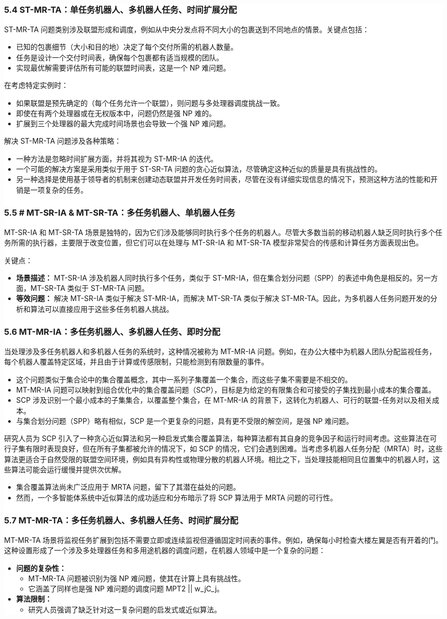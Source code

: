### 5.4 ST-MR-TA：单任务机器人、多机器人任务、时间扩展分配

ST-MR-TA 问题类别涉及联盟形成和调度，例如从中央分发点将不同大小的包裹送到不同地点的情景。关键点包括：

- 已知的包裹细节（大小和目的地）决定了每个交付所需的机器人数量。
- 任务是设计一个交付时间表，确保每个包裹都有适当规模的团队。
- 实现最优解需要评估所有可能的联盟时间表，这是一个 NP 难问题。

在考虑特定实例时：

- 如果联盟是预先确定的（每个任务允许一个联盟），则问题与多处理器调度挑战一致。
- 即使在有两个处理器或在无权版本中，问题仍然是强 NP 难的。
- 扩展到三个处理器的最大完成时间场景也会导致一个强 NP 难问题。

解决 ST-MR-TA 问题涉及各种策略：

- 一种方法是忽略时间扩展方面，并将其视为 ST-MR-IA 的迭代。
- 一个可能的解决方案是采用类似于用于 ST-SR-TA 问题的贪心近似算法，尽管确定这种近似的质量是具有挑战性的。
- 另一种选择是使用基于领导者的机制来创建动态联盟并开发任务时间表，尽管在没有详细实现信息的情况下，预测这种方法的性能和开销是一项复杂的任务。

### 5.5 # MT-SR-IA & MT-SR-TA：多任务机器人、单机器人任务

MT-SR-IA 和 MT-SR-TA 场景是独特的，因为它们涉及能够同时执行多个任务的机器人。尽管大多数当前的移动机器人缺乏同时执行多个任务所需的执行器，主要限于改变位置，但它们可以在处理与 MT-SR-IA 和 MT-SR-TA 模型非常契合的传感和计算任务方面表现出色。

关键点：

- **场景描述：** MT-SR-IA 涉及机器人同时执行多个任务，类似于 ST-MR-IA，但在集合划分问题（SPP）的表述中角色是相反的。另一方面，MT-SR-TA 类似于 ST-MR-TA 问题。
- **等效问题：** 解决 MT-SR-IA 类似于解决 ST-MR-IA，而解决 MT-SR-TA 类似于解决 ST-MR-TA。因此，为多机器人任务问题开发的分析和算法可以直接应用于这些多任务机器人挑战。

### 5.6 MT-MR-IA：多任务机器人、多机器人任务、即时分配

当处理涉及多任务机器人和多机器人任务的系统时，这种情况被称为 MT-MR-IA 问题。例如，在办公大楼中为机器人团队分配监视任务，每个机器人覆盖特定区域，并且由于计算或传感限制，只能检测到有限数量的事件。

- 这个问题类似于集合论中的集合覆盖概念，其中一系列子集覆盖一个集合，而这些子集不需要是不相交的。
- MT-MR-IA 问题可以映射到组合优化中的集合覆盖问题（SCP），目标是为给定的有限集合和可接受的子集找到最小成本的集合覆盖。
- SCP 涉及识别一个最小成本的子集集合，以覆盖整个集合，在 MT-MR-IA 的背景下，这转化为机器人、可行的联盟-任务对以及相关成本。
- 与集合划分问题（SPP）略有相似，SCP 是一个更复杂的问题，具有更不受限的解空间，是强 NP 难问题。

研究人员为 SCP 引入了一种贪心近似算法和另一种启发式集合覆盖算法，每种算法都有其自身的竞争因子和运行时间考虑。这些算法在可行子集有限时表现良好，但在所有子集都被允许的情况下，如 SCP 的情况，它们会遇到困难。当考虑多机器人任务分配（MRTA）时，这些算法更适合于自然受限的联盟空间环境，例如具有异构性或物理分散的机器人环境。相比之下，当处理技能相同且位置集中的机器人时，这些算法可能会运行缓慢并提供次优解。

- 集合覆盖算法尚未广泛应用于 MRTA 问题，留下了其潜在益处的问题。
- 然而，一个多智能体系统中近似算法的成功适应和分布暗示了将 SCP 算法用于 MRTA 问题的可行性。

### 5.7 MT-MR-TA：多任务机器人、多机器人任务、时间扩展分配

MT-MR-TA 场景将监视任务扩展到包括不需要立即或连续监视但遵循固定时间表的事件。例如，确保每小时检查大楼左翼是否有开着的门。这种设置形成了一个涉及多处理器任务和多用途机器的调度问题，在机器人领域中是一个复杂的问题：

- **问题的复杂性：**
  - MT-MR-TA 问题被识别为强 NP 难问题，使其在计算上具有挑战性。
  - 它涵盖了同样也是强 NP 难问题的调度问题 MPT2 || w_jC_j。
- **算法限制：**
  - 研究人员强调了缺乏针对这一复杂问题的启发式或近似算法。
